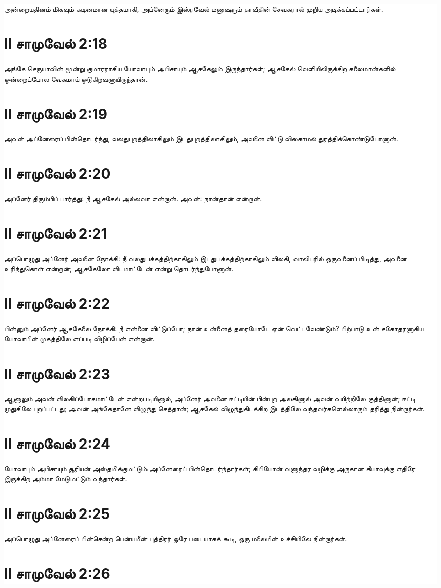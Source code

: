 அன்றையதினம் மிகவும் கடினமான யுத்தமாகி, அப்னேரும் இஸ்ரவேல் மனுஷரும் தாவீதின் சேவகரால் முறிய அடிக்கப்பட்டார்கள்.

# II சாமுவேல் 2:18

அங்கே செருயாவின் மூன்று குமாரராகிய யோவாபும் அபிசாயும் ஆசகேலும் இருந்தார்கள்; ஆசகேல் வெளியிலிருக்கிற கலைமான்களில் ஒன்றைப்போல வேகமாய் ஓடுகிறவனாயிருந்தான்.

# II சாமுவேல் 2:19

அவன் அப்னேரைப் பின்தொடர்ந்து, வலதுபுறத்திலாகிலும் இடதுபுறத்திலாகிலும், அவனை விட்டு விலகாமல் துரத்திக்கொண்டுபோனான்.

# II சாமுவேல் 2:20

அப்னேர் திரும்பிப் பார்த்து: நீ ஆசகேல் அல்லவா என்றான். அவன்: நான்தான் என்றான்.

# II சாமுவேல் 2:21

அப்பொழுது அப்னேர் அவனை நோக்கி: நீ வலதுபக்கத்திற்காகிலும் இடதுபக்கத்திற்காகிலும் விலகி, வாலிபரில் ஒருவனைப் பிடித்து, அவனை உரிந்துகொள் என்றான்; ஆசகேலோ விடமாட்டேன் என்று தொடர்ந்துபோனான்.

# II சாமுவேல் 2:22

பின்னும் அப்னேர் ஆசகேலை நோக்கி: நீ என்னை விட்டுப்போ; நான் உன்னைத் தரையோடே ஏன் வெட்டவேண்டும்? பிற்பாடு உன் சகோதரனாகிய யோவாபின் முகத்திலே எப்படி விழிப்பேன் என்றான்.

# II சாமுவேல் 2:23

ஆனாலும் அவன் விலகிப்போகமாட்டேன் என்றபடியினால், அப்னேர் அவனை ஈட்டியின் பின்புற அலகினால் அவன் வயிற்றிலே குத்தினான்; ஈட்டி முதுகிலே புறப்பட்டது; அவன் அங்கேதானே விழுந்து செத்தான்; ஆசகேல் விழுந்துகிடக்கிற இடத்திலே வந்தவர்களெல்லாரும் தரித்து நின்றார்கள்.

# II சாமுவேல் 2:24

யோவாபும் அபிசாயும் சூரியன் அஸ்தமிக்குமட்டும் அப்னேரைப் பின்தொடர்ந்தார்கள்; கிபியோன் வனாந்தர வழிக்கு அருகான கீயாவுக்கு எதிரே இருக்கிற அம்மா மேடுமட்டும் வந்தார்கள்.

# II சாமுவேல் 2:25

அப்பொழுது அப்னேரைப் பின்சென்ற பென்யமீன் புத்திரர் ஒரே படையாகக் கூடி, ஒரு மலையின் உச்சியிலே நின்றார்கள்.

# II சாமுவேல் 2:26
